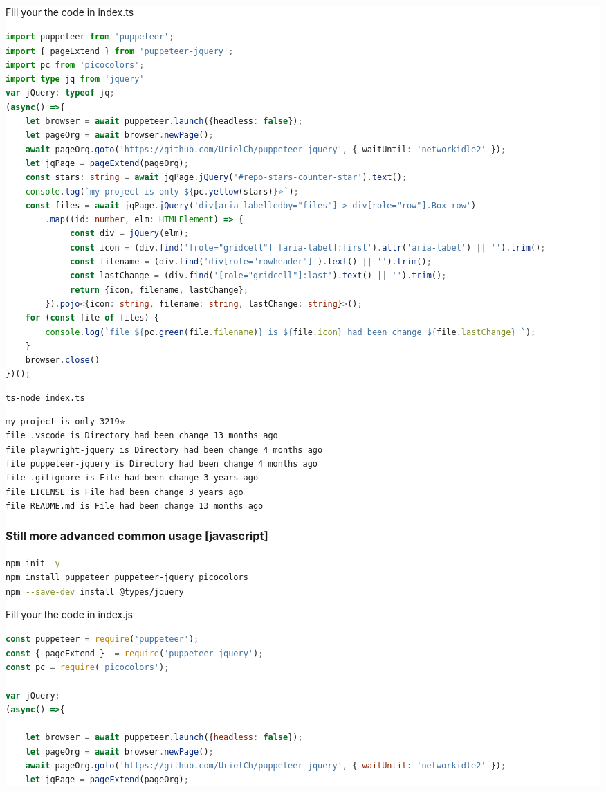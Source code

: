 Fill your the code in index.ts
```Typescript
import puppeteer from 'puppeteer';
import { pageExtend } from 'puppeteer-jquery';
import pc from 'picocolors';
import type jq from 'jquery'
var jQuery: typeof jq;
(async() =>{
    let browser = await puppeteer.launch({headless: false});
    let pageOrg = await browser.newPage();
    await pageOrg.goto('https://github.com/UrielCh/puppeteer-jquery', { waitUntil: 'networkidle2' });
    let jqPage = pageExtend(pageOrg);
    const stars: string = await jqPage.jQuery('#repo-stars-counter-star').text();
    console.log(`my project is only ${pc.yellow(stars)}⭐`);
    const files = await jqPage.jQuery('div[aria-labelledby="files"] > div[role="row"].Box-row')
        .map((id: number, elm: HTMLElement) => {
             const div = jQuery(elm);
             const icon = (div.find('[role="gridcell"] [aria-label]:first').attr('aria-label') || '').trim();
             const filename = (div.find('div[role="rowheader"]').text() || '').trim();
             const lastChange = (div.find('[role="gridcell"]:last').text() || '').trim();
             return {icon, filename, lastChange};
        }).pojo<{icon: string, filename: string, lastChange: string}>();
    for (const file of files) {
        console.log(`file ${pc.green(file.filename)} is ${file.icon} had been change ${file.lastChange} `);
    }
    browser.close()
})();

```

`ts-node index.ts`
```
my project is only 3219⭐
file .vscode is Directory had been change 13 months ago
file playwright-jquery is Directory had been change 4 months ago
file puppeteer-jquery is Directory had been change 4 months ago
file .gitignore is File had been change 3 years ago
file LICENSE is File had been change 3 years ago
file README.md is File had been change 13 months ago
```

### Still more advanced common usage [javascript]

```bash
npm init -y
npm install puppeteer puppeteer-jquery picocolors
npm --save-dev install @types/jquery
```

Fill your the code in index.js
```javascript
const puppeteer = require('puppeteer');
const { pageExtend }  = require('puppeteer-jquery');
const pc = require('picocolors');

var jQuery;
(async() =>{

    let browser = await puppeteer.launch({headless: false});
    let pageOrg = await browser.newPage();
    await pageOrg.goto('https://github.com/UrielCh/puppeteer-jquery', { waitUntil: 'networkidle2' });
    let jqPage = pageExtend(pageOrg);
```